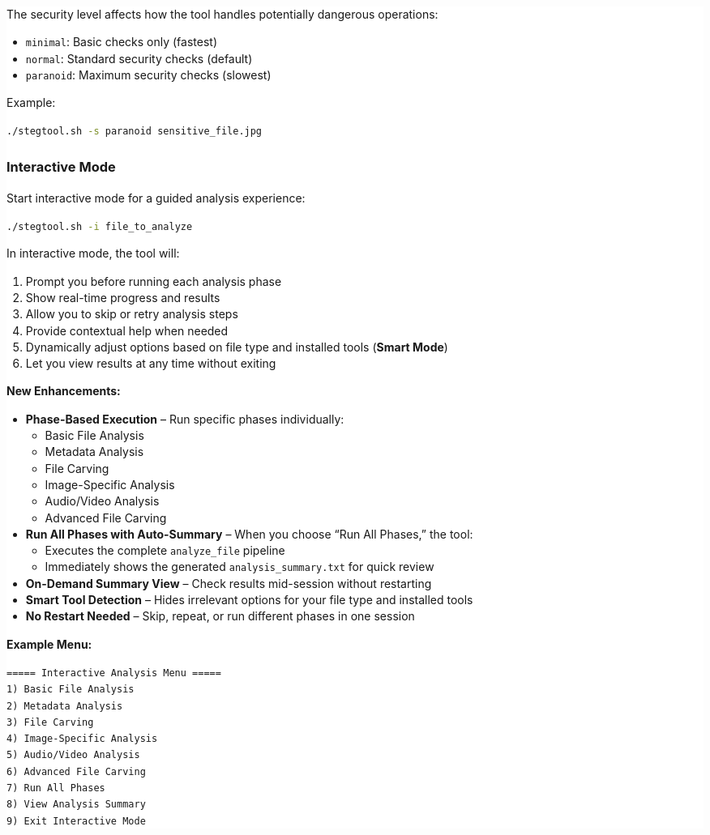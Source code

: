 The security level affects how the tool handles potentially dangerous operations:

- `minimal`: Basic checks only (fastest)
- `normal`: Standard security checks (default)
- `paranoid`: Maximum security checks (slowest)

Example:
```bash
./stegtool.sh -s paranoid sensitive_file.jpg
```

### Interactive Mode

Start interactive mode for a guided analysis experience:
```bash
./stegtool.sh -i file_to_analyze
```

In interactive mode, the tool will:
1. Prompt you before running each analysis phase
2. Show real-time progress and results
3. Allow you to skip or retry analysis steps
4. Provide contextual help when needed
5. Dynamically adjust options based on file type and installed tools (**Smart Mode**)
6. Let you view results at any time without exiting

**New Enhancements:**

- **Phase-Based Execution** – Run specific phases individually:
  - Basic File Analysis
  - Metadata Analysis
  - File Carving
  - Image-Specific Analysis
  - Audio/Video Analysis
  - Advanced File Carving
- **Run All Phases with Auto-Summary** – When you choose “Run All Phases,” the tool:
  - Executes the complete `analyze_file` pipeline
  - Immediately shows the generated `analysis_summary.txt` for quick review
- **On-Demand Summary View** – Check results mid-session without restarting
- **Smart Tool Detection** – Hides irrelevant options for your file type and installed tools
- **No Restart Needed** – Skip, repeat, or run different phases in one session

**Example Menu:**
```
===== Interactive Analysis Menu =====
1) Basic File Analysis
2) Metadata Analysis
3) File Carving
4) Image-Specific Analysis
5) Audio/Video Analysis
6) Advanced File Carving
7) Run All Phases
8) View Analysis Summary
9) Exit Interactive Mode
```
